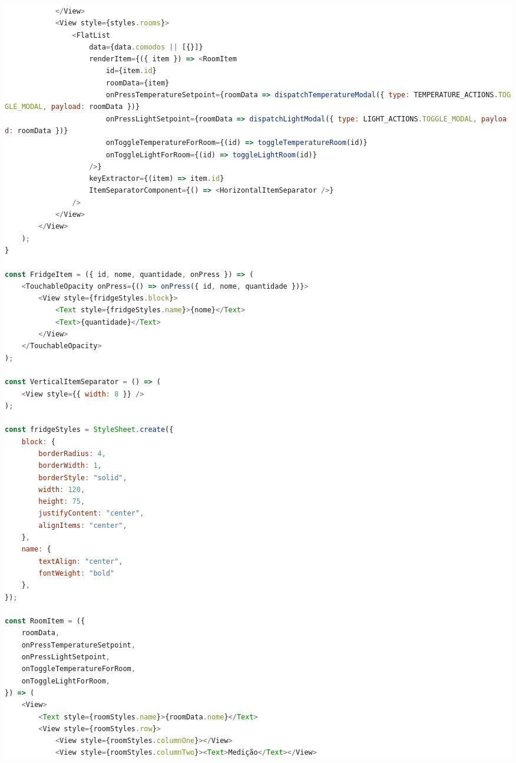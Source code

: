 ```javascript
            </View>
            <View style={styles.rooms}>
                <FlatList
                    data={data.comodos || [{}]}
                    renderItem={({ item }) => <RoomItem
                        id={item.id}
                        roomData={item}
                        onPressTemperatureSetpoint={roomData => dispatchTemperatureModal({ type: TEMPERATURE_ACTIONS.TOGGLE_MODAL, payload: roomData })}
                        onPressLightSetpoint={roomData => dispatchLightModal({ type: LIGHT_ACTIONS.TOGGLE_MODAL, payload: roomData })}
                        onToggleTemperatureForRoom={(id) => toggleTemperatureRoom(id)}
                        onToggleLightForRoom={(id) => toggleLightRoom(id)}
                    />}
                    keyExtractor={(item) => item.id}
                    ItemSeparatorComponent={() => <HorizontalItemSeparator />}
                />
            </View>
        </View>
    );
}

const FridgeItem = ({ id, nome, quantidade, onPress }) => (
    <TouchableOpacity onPress={() => onPress({ id, nome, quantidade })}>
        <View style={fridgeStyles.block}>
            <Text style={fridgeStyles.name}>{nome}</Text>
            <Text>{quantidade}</Text>
        </View>
    </TouchableOpacity>
);

const VerticalItemSeparator = () => (
    <View style={{ width: 8 }} />
);

const fridgeStyles = StyleSheet.create({
    block: {
        borderRadius: 4,
        borderWidth: 1,
        borderStyle: "solid",
        width: 120,
        height: 75,
        justifyContent: "center",
        alignItems: "center",
    },
    name: {
        textAlign: "center",
        fontWeight: "bold"
    },
});

const RoomItem = ({
    roomData,
    onPressTemperatureSetpoint,
    onPressLightSetpoint,
    onToggleTemperatureForRoom,
    onToggleLightForRoom,
}) => (
    <View>
        <Text style={roomStyles.name}>{roomData.nome}</Text>
		<View style={roomStyles.row}>
			<View style={roomStyles.columnOne}></View>
            <View style={roomStyles.columnTwo}><Text>Medição</Text></View>
```
